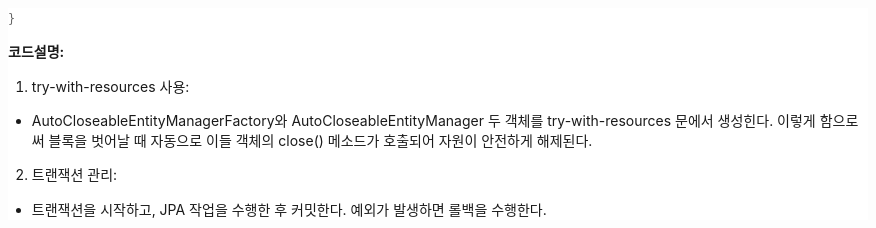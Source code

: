 ```java
}

```
**코드설명:**

1. try-with-resources 사용:
- AutoCloseableEntityManagerFactory와 AutoCloseableEntityManager 두 객체를 try-with-resources 문에서 생성힌다. 이렇게 함으로써 블록을 벗어날 때 자동으로 이들 객체의 close() 메소드가 호출되어 자원이 안전하게 해제된다.
2. 트랜잭션 관리:
- 트랜잭션을 시작하고, JPA 작업을 수행한 후 커밋한다. 예외가 발생하면 롤백을 수행한다.

